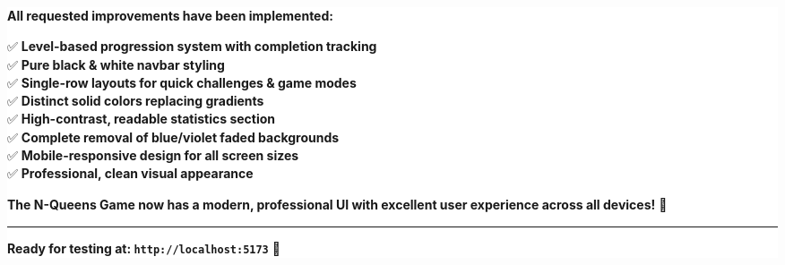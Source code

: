 **All requested improvements have been implemented:**

✅ **Level-based progression system with completion tracking**  
✅ **Pure black & white navbar styling**  
✅ **Single-row layouts for quick challenges & game modes**  
✅ **Distinct solid colors replacing gradients**  
✅ **High-contrast, readable statistics section**  
✅ **Complete removal of blue/violet faded backgrounds**  
✅ **Mobile-responsive design for all screen sizes**  
✅ **Professional, clean visual appearance**  

**The N-Queens Game now has a modern, professional UI with excellent user experience across all devices!** 🎉

---

**Ready for testing at: `http://localhost:5173`** 🚀